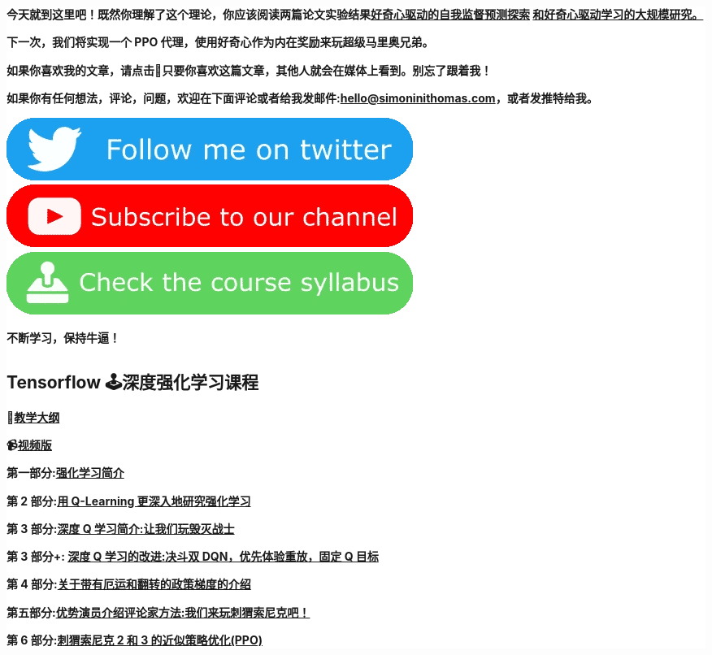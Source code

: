 **今天就到这里吧！既然你理解了这个理论，你应该阅读两篇论文实验结果[好奇心驱动的自我监督预测探索](https://pathak22.github.io/noreward-rl/) [和好奇心驱动学习的大规模研究。](https://pathak22.github.io/large-scale-curiosity/)**

**下一次，我们将实现一个 PPO 代理，使用好奇心作为内在奖励来玩超级马里奥兄弟。**

**如果你喜欢我的文章，请点击👏只要你喜欢这篇文章，其他人就会在媒体上看到。别忘了跟着我！**

**如果你有任何想法，评论，问题，欢迎在下面评论或者给我发邮件:hello@simoninithomas.com，或者发推特给我。**

**[![](img/8a34b73d49a01013d43cc8d2d7c1f901.png)](https://twitter.com/ThomasSimonini)****[![](img/711e58842e3e4e9538c8139310e400dc.png)](https://www.youtube.com/channel/UC8XuSf1eD9AF8x8J19ha5og?view_as=subscriber)****[![](img/6efe538182fa9eb1720398f0c0f3d626.png)](https://simoninithomas.github.io/Deep_reinforcement_learning_Course/)**

**不断学习，保持牛逼！**

## **Tensorflow 🕹️深度强化学习课程**

**📜[教学大纲](https://simoninithomas.github.io/Deep_reinforcement_learning_Course/)**

**📹[视频版](https://www.youtube.com/channel/UC8XuSf1eD9AF8x8J19ha5og?view_as=subscriber)**

**第一部分:[强化学习简介](https://medium.com/p/4339519de419/edit)**

**第 2 部分:[用 Q-Learning 更深入地研究强化学习](https://medium.freecodecamp.org/diving-deeper-into-reinforcement-learning-with-q-learning-c18d0db58efe)**

**第 3 部分:[深度 Q 学习简介:让我们玩毁灭战士](https://medium.freecodecamp.org/an-introduction-to-deep-q-learning-lets-play-doom-54d02d8017d8)**

**第 3 部分+: [深度 Q 学习的改进:决斗双 DQN，优先体验重放，固定 Q 目标](https://medium.freecodecamp.org/improvements-in-deep-q-learning-dueling-double-dqn-prioritized-experience-replay-and-fixed-58b130cc5682)**

**第 4 部分:[关于带有厄运和翻转的政策梯度的介绍](https://medium.freecodecamp.org/an-introduction-to-policy-gradients-with-cartpole-and-doom-495b5ef2207f)**

**第五部分:[优势演员介绍评论家方法:我们来玩刺猬索尼克吧！](https://medium.freecodecamp.org/an-intro-to-advantage-actor-critic-methods-lets-play-sonic-the-hedgehog-86d6240171d)**

**第 6 部分:[刺猬索尼克 2 和 3 的近似策略优化(PPO)](/proximal-policy-optimization-ppo-with-sonic-the-hedgehog-2-and-3-c9c21dbed5e)**